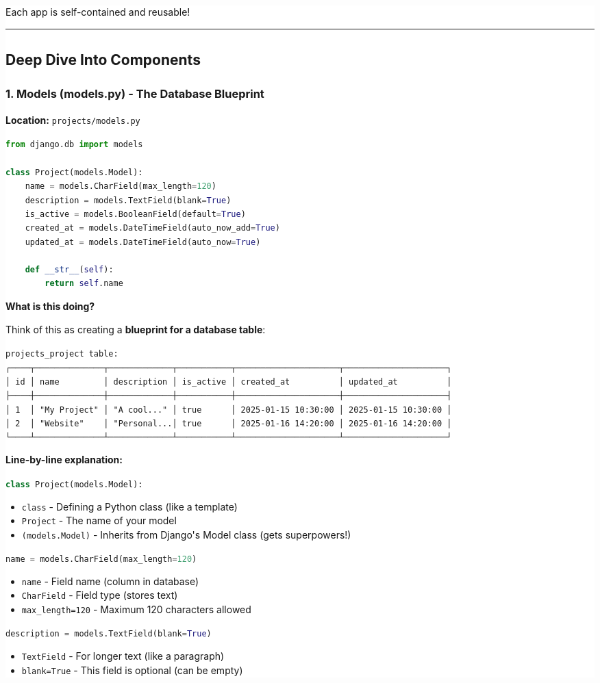 Each app is self-contained and reusable!

---

## Deep Dive Into Components

### 1. Models (models.py) - The Database Blueprint

**Location:** `projects/models.py`

```python
from django.db import models

class Project(models.Model):
    name = models.CharField(max_length=120)
    description = models.TextField(blank=True)
    is_active = models.BooleanField(default=True)
    created_at = models.DateTimeField(auto_now_add=True)
    updated_at = models.DateTimeField(auto_now=True)

    def __str__(self):
        return self.name
```

**What is this doing?**

Think of this as creating a **blueprint for a database table**:

```
projects_project table:
┌────┬──────────────┬─────────────┬───────────┬─────────────────────┬─────────────────────┐
│ id │ name         │ description │ is_active │ created_at          │ updated_at          │
├────┼──────────────┼─────────────┼───────────┼─────────────────────┼─────────────────────┤
│ 1  │ "My Project" │ "A cool..." │ true      │ 2025-01-15 10:30:00 │ 2025-01-15 10:30:00 │
│ 2  │ "Website"    │ "Personal...│ true      │ 2025-01-16 14:20:00 │ 2025-01-16 14:20:00 │
└────┴──────────────┴─────────────┴───────────┴─────────────────────┴─────────────────────┘
```

**Line-by-line explanation:**

```python
class Project(models.Model):
```
- `class` - Defining a Python class (like a template)
- `Project` - The name of your model
- `(models.Model)` - Inherits from Django's Model class (gets superpowers!)

```python
name = models.CharField(max_length=120)
```
- `name` - Field name (column in database)
- `CharField` - Field type (stores text)
- `max_length=120` - Maximum 120 characters allowed

```python
description = models.TextField(blank=True)
```
- `TextField` - For longer text (like a paragraph)
- `blank=True` - This field is optional (can be empty)
